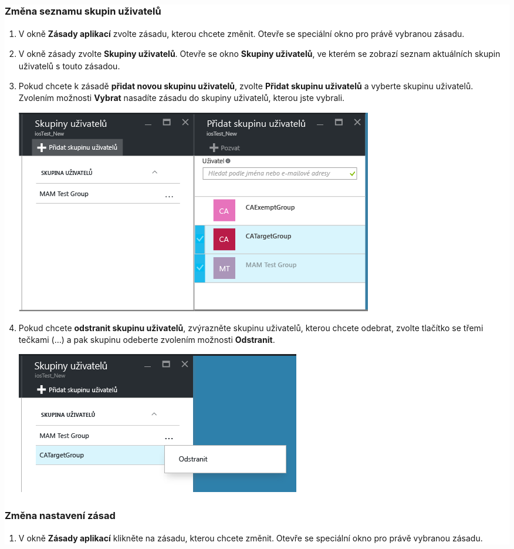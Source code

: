 ### Změna seznamu skupin uživatelů

1.  V okně **Zásady aplikací** zvolte zásadu, kterou chcete změnit. Otevře se speciální okno pro právě vybranou zásadu.

2.  V okně zásady zvolte **Skupiny uživatelů**. Otevře se okno **Skupiny uživatelů**, ve kterém se zobrazí seznam aktuálních skupin uživatelů s touto zásadou.

3.  Pokud chcete k zásadě **přidat novou skupinu uživatelů**, zvolte **Přidat skupinu uživatelů** a vyberte skupinu uživatelů. Zvolením možnosti **Vybrat** nasadíte zásadu do skupiny uživatelů, kterou jste vybrali.

    ![Snímek obrazovky okna Přidat skupinu uživatelů se dvěma vybranými uživateli](../media/AppManagement/AzurePortal_MAM_ChangePolicy_SelectUser.png)

4.  Pokud chcete **odstranit skupinu uživatelů**, zvýrazněte skupinu uživatelů, kterou chcete odebrat, zvolte tlačítko se třemi tečkami (…) a pak skupinu odeberte zvolením možnosti **Odstranit**.

    ![Snímek obrazovky s možností Odstranit ](../media/AppManagement/AzurePortal_MAM_ChangePolicy_DeleteUser.png)

### Změna nastavení zásad

1.  V okně **Zásady aplikací** klikněte na zásadu, kterou chcete změnit. Otevře se speciální okno pro právě vybranou zásadu.
